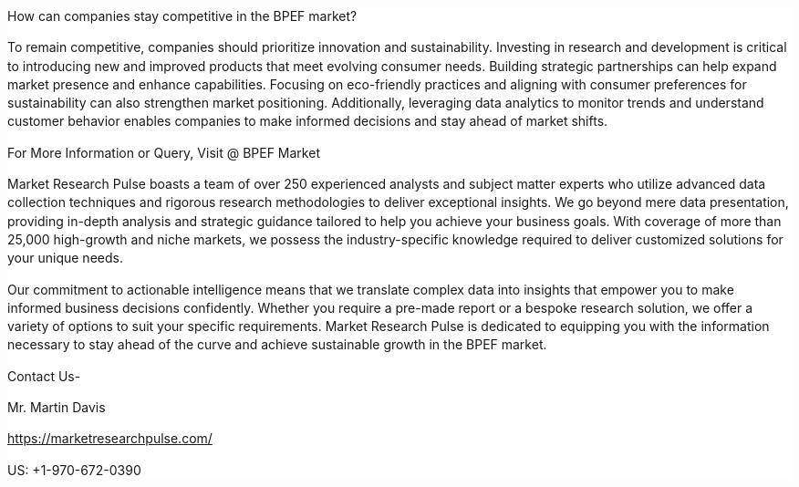 How can companies stay competitive in the BPEF market?

To remain competitive, companies should prioritize innovation and sustainability. Investing in research and development is critical to introducing new and improved products that meet evolving consumer needs. Building strategic partnerships can help expand market presence and enhance capabilities. Focusing on eco-friendly practices and aligning with consumer preferences for sustainability can also strengthen market positioning. Additionally, leveraging data analytics to monitor trends and understand customer behavior enables companies to make informed decisions and stay ahead of market shifts.

For More Information or Query, Visit @ BPEF Market

Market Research Pulse boasts a team of over 250 experienced analysts and subject matter experts who utilize advanced data collection techniques and rigorous research methodologies to deliver exceptional insights. We go beyond mere data presentation, providing in-depth analysis and strategic guidance tailored to help you achieve your business goals. With coverage of more than 25,000 high-growth and niche markets, we possess the industry-specific knowledge required to deliver customized solutions for your unique needs.

Our commitment to actionable intelligence means that we translate complex data into insights that empower you to make informed business decisions confidently. Whether you require a pre-made report or a bespoke research solution, we offer a variety of options to suit your specific requirements. Market Research Pulse is dedicated to equipping you with the information necessary to stay ahead of the curve and achieve sustainable growth in the BPEF market.

Contact Us-

Mr. Martin Davis

https://marketresearchpulse.com/

US: +1-970-672-0390
